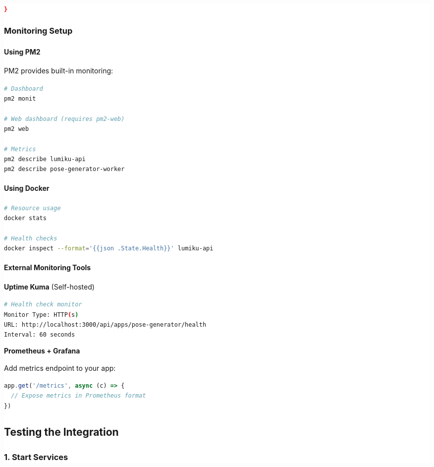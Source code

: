 ```json
}
```

### Monitoring Setup

#### Using PM2

PM2 provides built-in monitoring:

```bash
# Dashboard
pm2 monit

# Web dashboard (requires pm2-web)
pm2 web

# Metrics
pm2 describe lumiku-api
pm2 describe pose-generator-worker
```

#### Using Docker

```bash
# Resource usage
docker stats

# Health checks
docker inspect --format='{{json .State.Health}}' lumiku-api
```

#### External Monitoring Tools

**Uptime Kuma** (Self-hosted)
```bash
# Health check monitor
Monitor Type: HTTP(s)
URL: http://localhost:3000/api/apps/pose-generator/health
Interval: 60 seconds
```

**Prometheus + Grafana**

Add metrics endpoint to your app:
```typescript
app.get('/metrics', async (c) => {
  // Expose metrics in Prometheus format
})
```

## Testing the Integration

### 1. Start Services
